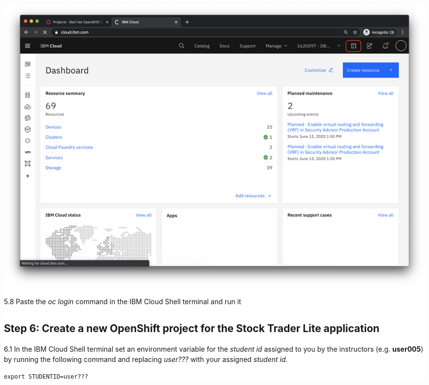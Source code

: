    ![IBM Cloud Shell](images/ibm-cloud-shell.png)   

5.8 Paste the *oc login* command in  the IBM Cloud Shell terminal and run it

## Step 6: Create a new OpenShift project for the Stock Trader Lite application

6.1 In the IBM Cloud Shell terminal set an environment variable for the  *student id* assigned to you by the instructors (e.g. **user005**) by running the following command and replacing *user???* with your assigned *student id*.

```
export STUDENTID=user???
```